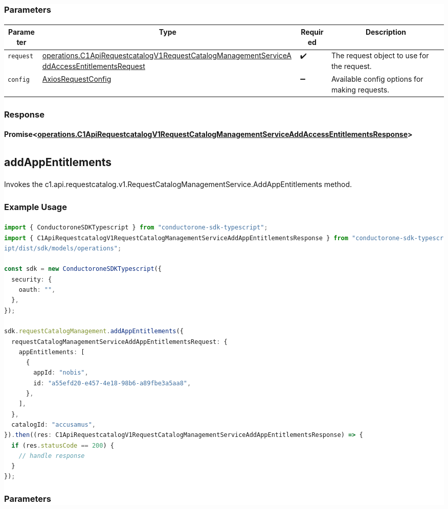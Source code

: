 ### Parameters

| Parameter                                                                                                                                                                                                  | Type                                                                                                                                                                                                       | Required                                                                                                                                                                                                   | Description                                                                                                                                                                                                |
| ---------------------------------------------------------------------------------------------------------------------------------------------------------------------------------------------------------- | ---------------------------------------------------------------------------------------------------------------------------------------------------------------------------------------------------------- | ---------------------------------------------------------------------------------------------------------------------------------------------------------------------------------------------------------- | ---------------------------------------------------------------------------------------------------------------------------------------------------------------------------------------------------------- |
| `request`                                                                                                                                                                                                  | [operations.C1ApiRequestcatalogV1RequestCatalogManagementServiceAddAccessEntitlementsRequest](../../models/operations/c1apirequestcatalogv1requestcatalogmanagementserviceaddaccessentitlementsrequest.md) | :heavy_check_mark:                                                                                                                                                                                         | The request object to use for the request.                                                                                                                                                                 |
| `config`                                                                                                                                                                                                   | [AxiosRequestConfig](https://axios-http.com/docs/req_config)                                                                                                                                               | :heavy_minus_sign:                                                                                                                                                                                         | Available config options for making requests.                                                                                                                                                              |


### Response

**Promise<[operations.C1ApiRequestcatalogV1RequestCatalogManagementServiceAddAccessEntitlementsResponse](../../models/operations/c1apirequestcatalogv1requestcatalogmanagementserviceaddaccessentitlementsresponse.md)>**


## addAppEntitlements

Invokes the c1.api.requestcatalog.v1.RequestCatalogManagementService.AddAppEntitlements method.

### Example Usage

```typescript
import { ConductoroneSDKTypescript } from "conductorone-sdk-typescript";
import { C1ApiRequestcatalogV1RequestCatalogManagementServiceAddAppEntitlementsResponse } from "conductorone-sdk-typescript/dist/sdk/models/operations";

const sdk = new ConductoroneSDKTypescript({
  security: {
    oauth: "",
  },
});

sdk.requestCatalogManagement.addAppEntitlements({
  requestCatalogManagementServiceAddAppEntitlementsRequest: {
    appEntitlements: [
      {
        appId: "nobis",
        id: "a55efd20-e457-4e18-98b6-a89fbe3a5aa8",
      },
    ],
  },
  catalogId: "accusamus",
}).then((res: C1ApiRequestcatalogV1RequestCatalogManagementServiceAddAppEntitlementsResponse) => {
  if (res.statusCode == 200) {
    // handle response
  }
});
```

### Parameters
